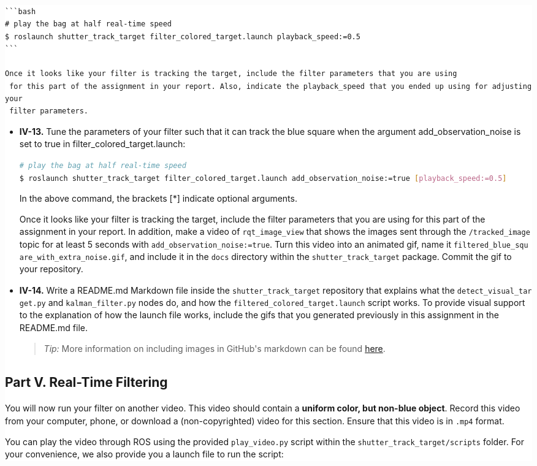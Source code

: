     ```bash
    # play the bag at half real-time speed
    $ roslaunch shutter_track_target filter_colored_target.launch playback_speed:=0.5
    ```

    Once it looks like your filter is tracking the target, include the filter parameters that you are using
     for this part of the assignment in your report. Also, indicate the playback_speed that you ended up using for adjusting your 
     filter parameters.
     
- **IV-13.** Tune the parameters of your filter such that it can track the blue square when the argument
add_observation_noise is set to true in filter_colored_target.launch:

    ```bash
    # play the bag at half real-time speed
    $ roslaunch shutter_track_target filter_colored_target.launch add_observation_noise:=true [playback_speed:=0.5]
    ```
    
    In the above command, the brackets [*] indicate optional arguments.
    
    Once it looks like your filter is tracking the target, include the filter parameters that you are using
     for this part of the assignment in your report.  In addition, make a video of `rqt_image_view` that shows the images sent
    through the `/tracked_image` topic for at least 5 seconds with `add_observation_noise:=true`. 
    Turn this video into an animated
    gif, name it `filtered_blue_square_with_extra_noise.gif`, and include it in the `docs` directory within the
     `shutter_track_target` package. Commit the gif to your repository.
     
- **IV-14.** Write a README.md Markdown file inside the `shutter_track_target` repository that explains
what the `detect_visual_target.py` and `kalman_filter.py` nodes do, and how the `filtered_colored_target.launch` script
works. To provide visual support to the explanation of how the launch file works, include the gifs that you generated
previously in this assignment in the README.md file.
   
     > *Tip:* More information on including images 
     in GitHub's markdown can be found [here](https://guides.github.com/features/mastering-markdown/).
     

## Part V. Real-Time Filtering

You will now run your filter on another video. This video should contain a **uniform color, but non-blue object**. Record this video from your computer, phone, or download a (non-copyrighted) video for this section. Ensure that this video is in `.mp4` format.

You can play the video through ROS using the provided `play_video.py` script within the `shutter_track_target/scripts` folder. For your convenience, we also provide you
a launch file to run the script:
